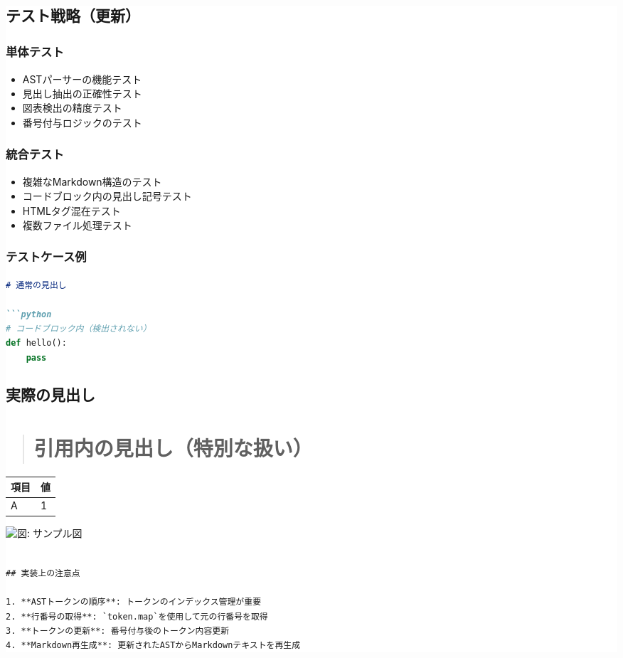 ## テスト戦略（更新）

### 単体テスト
- ASTパーサーの機能テスト
- 見出し抽出の正確性テスト
- 図表検出の精度テスト
- 番号付与ロジックのテスト

### 統合テスト
- 複雑なMarkdown構造のテスト
- コードブロック内の見出し記号テスト
- HTMLタグ混在テスト
- 複数ファイル処理テスト

### テストケース例
```markdown
# 通常の見出し

```python
# コードブロック内（検出されない）
def hello():
    pass
```

## 実際の見出し

> # 引用内の見出し（特別な扱い）

<!-- 表: サンプル表 -->
| 項目 | 値 |
|------|-----|
| A | 1 |

![図: サンプル図](image.png)
```

## 実装上の注意点

1. **ASTトークンの順序**: トークンのインデックス管理が重要
2. **行番号の取得**: `token.map`を使用して元の行番号を取得
3. **トークンの更新**: 番号付与後のトークン内容更新
4. **Markdown再生成**: 更新されたASTからMarkdownテキストを再生成